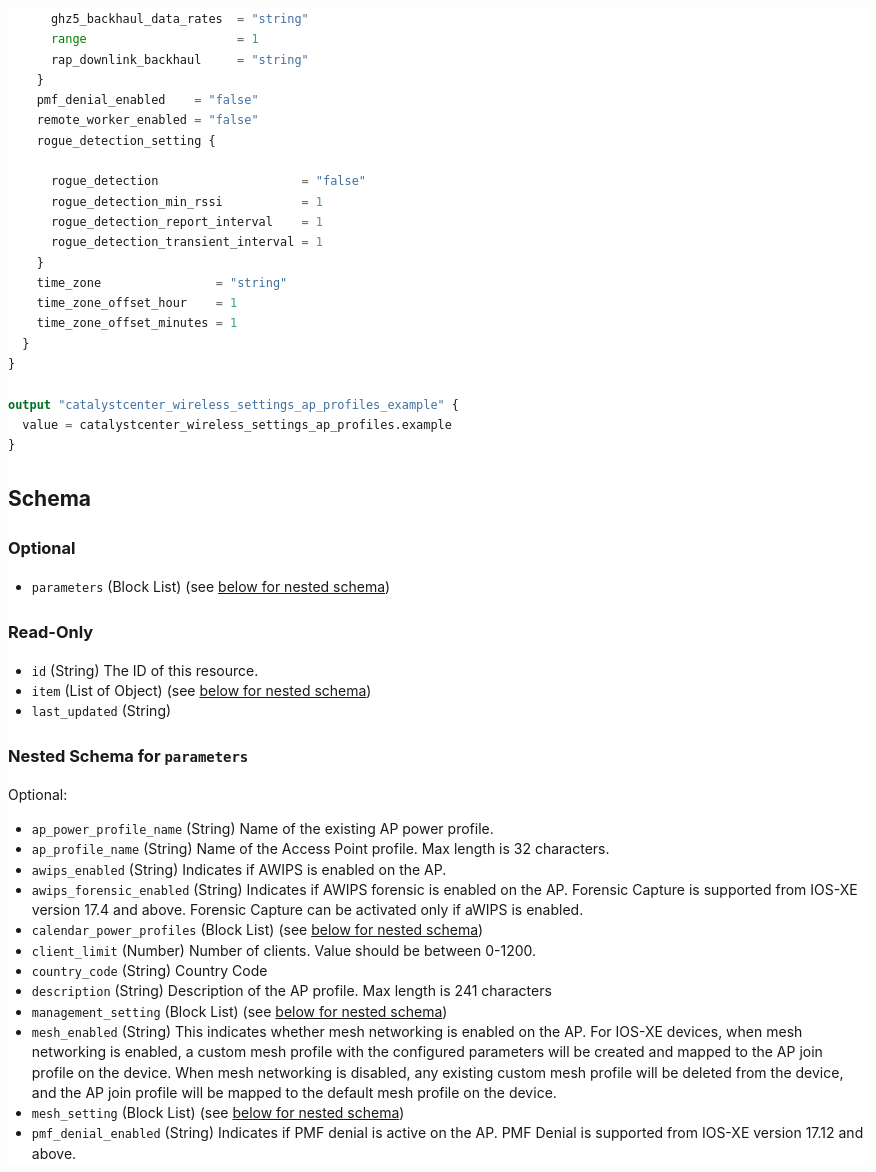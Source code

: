 ```terraform
      ghz5_backhaul_data_rates  = "string"
      range                     = 1
      rap_downlink_backhaul     = "string"
    }
    pmf_denial_enabled    = "false"
    remote_worker_enabled = "false"
    rogue_detection_setting {

      rogue_detection                    = "false"
      rogue_detection_min_rssi           = 1
      rogue_detection_report_interval    = 1
      rogue_detection_transient_interval = 1
    }
    time_zone                = "string"
    time_zone_offset_hour    = 1
    time_zone_offset_minutes = 1
  }
}

output "catalystcenter_wireless_settings_ap_profiles_example" {
  value = catalystcenter_wireless_settings_ap_profiles.example
}
```


## Schema

### Optional

- `parameters` (Block List) (see [below for nested schema](#nestedblock--parameters))

### Read-Only

- `id` (String) The ID of this resource.
- `item` (List of Object) (see [below for nested schema](#nestedatt--item))
- `last_updated` (String)

<a id="nestedblock--parameters"></a>
### Nested Schema for `parameters`

Optional:

- `ap_power_profile_name` (String) Name of the existing AP power profile.
- `ap_profile_name` (String) Name of the Access Point profile. Max length is 32 characters.
- `awips_enabled` (String) Indicates if AWIPS is enabled on the AP.
- `awips_forensic_enabled` (String) Indicates if AWIPS forensic is enabled on the AP. Forensic Capture is supported from IOS-XE version 17.4 and above. Forensic Capture can be activated only if aWIPS is enabled.
- `calendar_power_profiles` (Block List) (see [below for nested schema](#nestedblock--parameters--calendar_power_profiles))
- `client_limit` (Number) Number of clients. Value should be between 0-1200.
- `country_code` (String) Country Code
- `description` (String) Description of the AP profile. Max length is 241 characters
- `management_setting` (Block List) (see [below for nested schema](#nestedblock--parameters--management_setting))
- `mesh_enabled` (String) This indicates whether mesh networking is enabled on the AP. For IOS-XE devices, when mesh networking is enabled, a custom mesh profile with the configured parameters will be created and mapped to the AP join profile on the device. When mesh networking is disabled, any existing custom mesh profile will be deleted from the device, and the AP join profile will be mapped to the default mesh profile on the device.
- `mesh_setting` (Block List) (see [below for nested schema](#nestedblock--parameters--mesh_setting))
- `pmf_denial_enabled` (String) Indicates if PMF denial is active on the AP. PMF Denial is supported from IOS-XE version 17.12 and above.